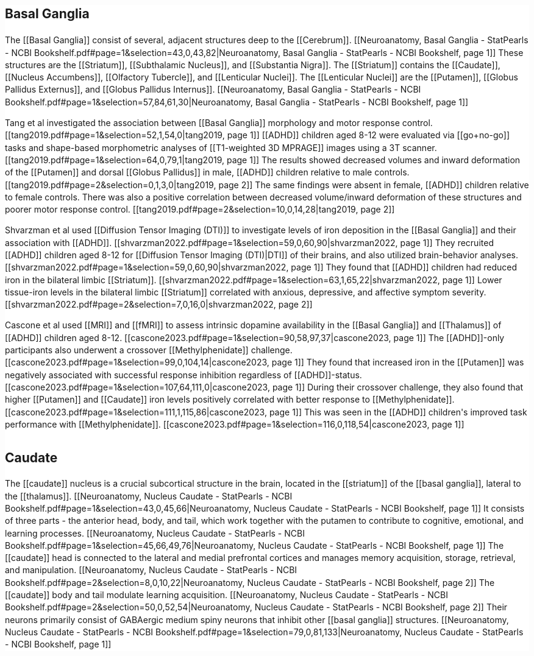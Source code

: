 ## Basal Ganglia
The [[Basal Ganglia]] consist of several, adjacent structures deep to the [[Cerebrum]]. [[Neuroanatomy, Basal Ganglia - StatPearls - NCBI Bookshelf.pdf#page=1&selection=43,0,43,82|Neuroanatomy, Basal Ganglia - StatPearls - NCBI Bookshelf, page 1]] These structures are the [[Striatum]], [[Subthalamic Nucleus]], and [[Substantia Nigra]]. The [[Striatum]] contains the [[Caudate]], [[Nucleus Accumbens]], [[Olfactory Tubercle]], and [[Lenticular Nuclei]]. The [[Lenticular Nuclei]] are the [[Putamen]], [[Globus Pallidus Externus]], and [[Globus Pallidus Internus]]. [[Neuroanatomy, Basal Ganglia - StatPearls - NCBI Bookshelf.pdf#page=1&selection=57,84,61,30|Neuroanatomy, Basal Ganglia - StatPearls - NCBI Bookshelf, page 1]]

Tang et al investigated the association between [[Basal Ganglia]] morphology and motor response control. [[tang2019.pdf#page=1&selection=52,1,54,0|tang2019, page 1]] [[ADHD]] children aged 8-12 were evaluated via [[go+no-go]] tasks and shape-based morphometric analyses of [[T1-weighted 3D MPRAGE]] images using a 3T scanner. [[tang2019.pdf#page=1&selection=64,0,79,1|tang2019, page 1]] The results showed decreased volumes and inward deformation of the [[Putamen]] and dorsal [[Globus Pallidus]] in male, [[ADHD]] children relative to male controls. [[tang2019.pdf#page=2&selection=0,1,3,0|tang2019, page 2]] The same findings were absent in female, [[ADHD]] children relative to female controls. There was also a positive correlation between decreased volume/inward deformation of these structures and poorer motor response control. [[tang2019.pdf#page=2&selection=10,0,14,28|tang2019, page 2]]

Shvarzman et al used [[Diffusion Tensor Imaging (DTI)]] to investigate levels of iron deposition in the [[Basal Ganglia]] and their association with [[ADHD]]. [[shvarzman2022.pdf#page=1&selection=59,0,60,90|shvarzman2022, page 1]] They recruited [[ADHD]] children aged 8-12 for [[Diffusion Tensor Imaging (DTI)|DTI]] of their brains, and also utilized brain-behavior analyses. [[shvarzman2022.pdf#page=1&selection=59,0,60,90|shvarzman2022, page 1]] They found that [[ADHD]] children had reduced iron in the bilateral limbic [[Striatum]]. [[shvarzman2022.pdf#page=1&selection=63,1,65,22|shvarzman2022, page 1]] Lower tissue-iron levels in the bilateral limbic [[Striatum]] correlated with anxious, depressive, and affective symptom severity. [[shvarzman2022.pdf#page=2&selection=7,0,16,0|shvarzman2022, page 2]]

Cascone et al used [[MRI]] and [[fMRI]] to assess intrinsic dopamine availability in the [[Basal Ganglia]] and [[Thalamus]] of [[ADHD]] children aged 8-12. [[cascone2023.pdf#page=1&selection=90,58,97,37|cascone2023, page 1]] The [[ADHD]]-only participants also underwent a crossover [[Methylphenidate]] challenge. [[cascone2023.pdf#page=1&selection=99,0,104,14|cascone2023, page 1]] They found that increased iron in the [[Putamen]] was negatively associated with successful response inhibition regardless of [[ADHD]]-status. [[cascone2023.pdf#page=1&selection=107,64,111,0|cascone2023, page 1]] During their crossover challenge, they also found that higher [[Putamen]] and [[Caudate]] iron levels positively correlated with better response to [[Methylphenidate]]. [[cascone2023.pdf#page=1&selection=111,1,115,86|cascone2023, page 1]] This was seen in the [[ADHD]] children's improved task performance with [[Methylphenidate]]. [[cascone2023.pdf#page=1&selection=116,0,118,54|cascone2023, page 1]]

## Caudate
The [[caudate]] nucleus is a crucial subcortical structure in the brain, located in the [[striatum]] of the [[basal ganglia]], lateral to the [[thalamus]]. [[Neuroanatomy, Nucleus Caudate - StatPearls - NCBI Bookshelf.pdf#page=1&selection=43,0,45,66|Neuroanatomy, Nucleus Caudate - StatPearls - NCBI Bookshelf, page 1]] It consists of three parts - the anterior head, body, and tail, which work together with the putamen to contribute to cognitive, emotional, and learning processes. [[Neuroanatomy, Nucleus Caudate - StatPearls - NCBI Bookshelf.pdf#page=1&selection=45,66,49,76|Neuroanatomy, Nucleus Caudate - StatPearls - NCBI Bookshelf, page 1]] The [[caudate]] head is connected to the lateral and medial prefrontal cortices and manages memory acquisition, storage, retrieval, and manipulation. [[Neuroanatomy, Nucleus Caudate - StatPearls - NCBI Bookshelf.pdf#page=2&selection=8,0,10,22|Neuroanatomy, Nucleus Caudate - StatPearls - NCBI Bookshelf, page 2]] The [[caudate]] body and tail modulate learning acquisition. [[Neuroanatomy, Nucleus Caudate - StatPearls - NCBI Bookshelf.pdf#page=2&selection=50,0,52,54|Neuroanatomy, Nucleus Caudate - StatPearls - NCBI Bookshelf, page 2]] Their neurons primarily consist of GABAergic medium spiny neurons that inhibit other [[basal ganglia]] structures. [[Neuroanatomy, Nucleus Caudate - StatPearls - NCBI Bookshelf.pdf#page=1&selection=79,0,81,133|Neuroanatomy, Nucleus Caudate - StatPearls - NCBI Bookshelf, page 1]] 
